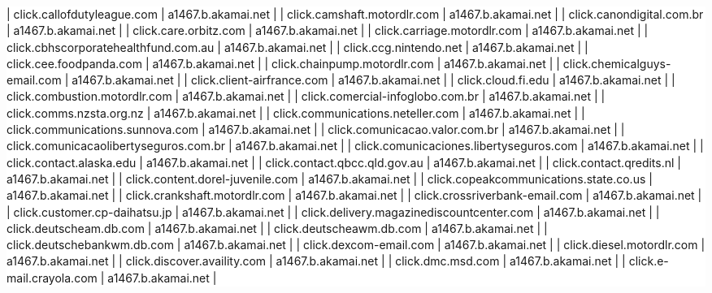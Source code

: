 | click.callofdutyleague.com | a1467.b.akamai.net |
| click.camshaft.motordlr.com | a1467.b.akamai.net |
| click.canondigital.com.br | a1467.b.akamai.net |
| click.care.orbitz.com | a1467.b.akamai.net |
| click.carriage.motordlr.com | a1467.b.akamai.net |
| click.cbhscorporatehealthfund.com.au | a1467.b.akamai.net |
| click.ccg.nintendo.net | a1467.b.akamai.net |
| click.cee.foodpanda.com | a1467.b.akamai.net |
| click.chainpump.motordlr.com | a1467.b.akamai.net |
| click.chemicalguys-email.com | a1467.b.akamai.net |
| click.client-airfrance.com | a1467.b.akamai.net |
| click.cloud.fi.edu | a1467.b.akamai.net |
| click.combustion.motordlr.com | a1467.b.akamai.net |
| click.comercial-infoglobo.com.br | a1467.b.akamai.net |
| click.comms.nzsta.org.nz | a1467.b.akamai.net |
| click.communications.neteller.com | a1467.b.akamai.net |
| click.communications.sunnova.com | a1467.b.akamai.net |
| click.comunicacao.valor.com.br | a1467.b.akamai.net |
| click.comunicacaolibertyseguros.com.br | a1467.b.akamai.net |
| click.comunicaciones.libertyseguros.com | a1467.b.akamai.net |
| click.contact.alaska.edu | a1467.b.akamai.net |
| click.contact.qbcc.qld.gov.au | a1467.b.akamai.net |
| click.contact.qredits.nl | a1467.b.akamai.net |
| click.content.dorel-juvenile.com | a1467.b.akamai.net |
| click.copeakcommunications.state.co.us | a1467.b.akamai.net |
| click.crankshaft.motordlr.com | a1467.b.akamai.net |
| click.crossriverbank-email.com | a1467.b.akamai.net |
| click.customer.cp-daihatsu.jp | a1467.b.akamai.net |
| click.delivery.magazinediscountcenter.com | a1467.b.akamai.net |
| click.deutscheam.db.com | a1467.b.akamai.net |
| click.deutscheawm.db.com | a1467.b.akamai.net |
| click.deutschebankwm.db.com | a1467.b.akamai.net |
| click.dexcom-email.com | a1467.b.akamai.net |
| click.diesel.motordlr.com | a1467.b.akamai.net |
| click.discover.availity.com | a1467.b.akamai.net |
| click.dmc.msd.com | a1467.b.akamai.net |
| click.e-mail.crayola.com | a1467.b.akamai.net |